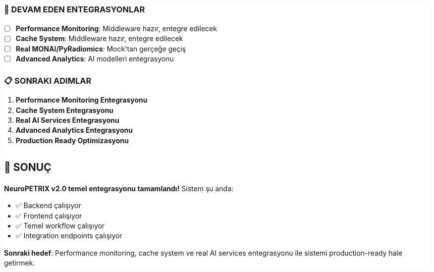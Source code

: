 ### 🔄 DEVAM EDEN ENTEGRASYONLAR
- [ ] **Performance Monitoring**: Middleware hazır, entegre edilecek
- [ ] **Cache System**: Middleware hazır, entegre edilecek
- [ ] **Real MONAI/PyRadiomics**: Mock'tan gerçeğe geçiş
- [ ] **Advanced Analytics**: AI modelleri entegrasyonu

### 📋 SONRAKI ADIMLAR
1. **Performance Monitoring Entegrasyonu**
2. **Cache System Entegrasyonu**
3. **Real AI Services Entegrasyonu**
4. **Advanced Analytics Entegrasyonu**
5. **Production Ready Optimizasyonu**

## 🎯 SONUÇ

**NeuroPETRIX v2.0 temel entegrasyonu tamamlandı!** Sistem şu anda:
- ✅ Backend çalışıyor
- ✅ Frontend çalışıyor
- ✅ Temel workflow çalışıyor
- ✅ Integration endpoints çalışıyor

**Sonraki hedef**: Performance monitoring, cache system ve real AI services entegrasyonu ile sistemi production-ready hale getirmek.
